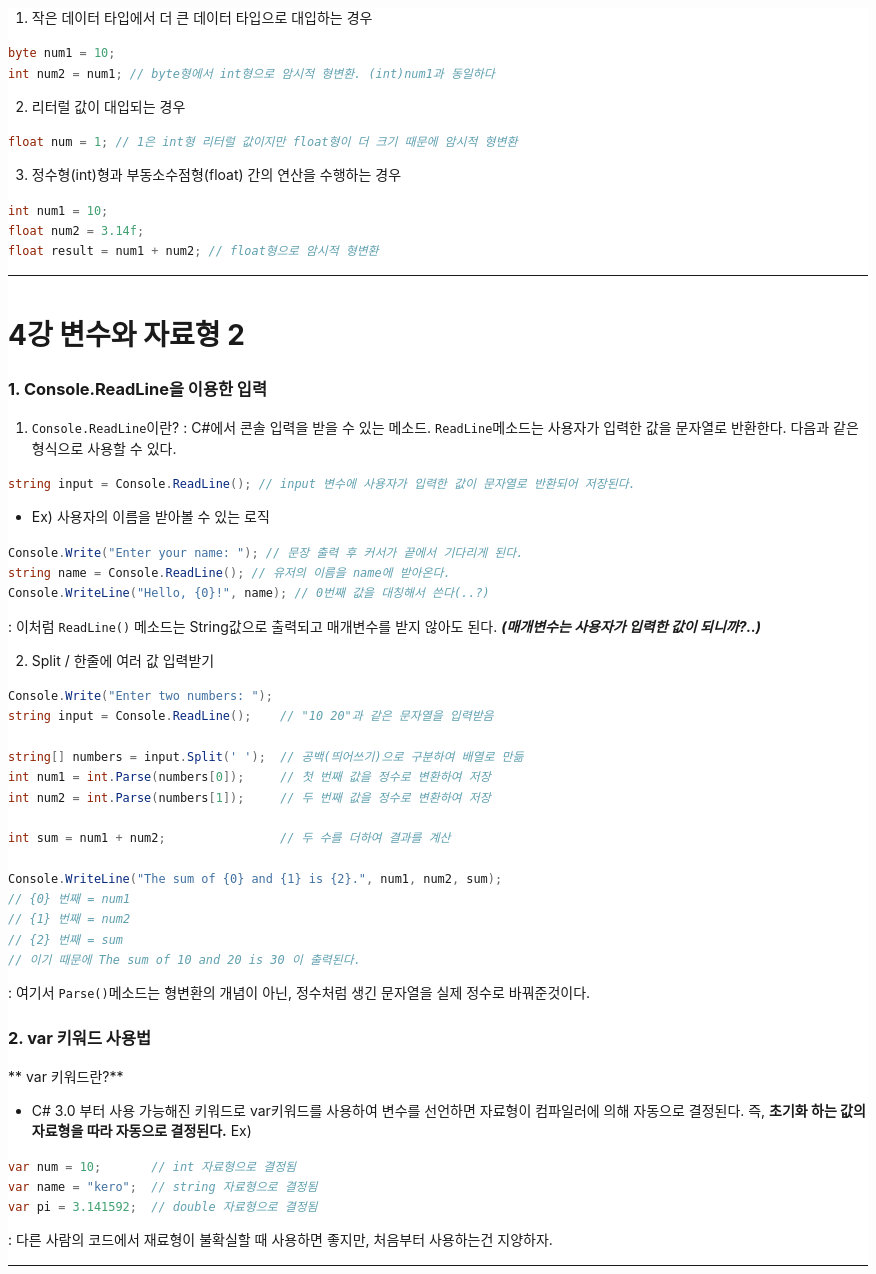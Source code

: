 1) 작은 데이터 타입에서 더 큰 데이터 타입으로 대입하는 경우
```cs
byte num1 = 10;
int num2 = num1; // byte형에서 int형으로 암시적 형변환. (int)num1과 동일하다
```
2) 리터럴 값이 대입되는 경우
```cs
float num = 1; // 1은 int형 리터럴 값이지만 float형이 더 크기 때문에 암시적 형변환
```
3) 정수형(int)형과 부동소수점형(float) 간의 연산을 수행하는 경우
```cs
int num1 = 10;
float num2 = 3.14f;
float result = num1 + num2; // float형으로 암시적 형변환
```
____
# 4강 변수와 자료형 2
### 1. Console.ReadLine을 이용한 입력
1. `Console.ReadLine`이란?
: C#에서 콘솔 입력을 받을 수 있는 메소드. `ReadLine`메소드는 사용자가 입력한 값을 문자열로 반환한다. 다음과 같은 형식으로 사용할 수 있다.
```cs
string input = Console.ReadLine(); // input 변수에 사용자가 입력한 값이 문자열로 반환되어 저장된다.
```
- Ex) 사용자의 이름을 받아볼 수 있는 로직
```cs
Console.Write("Enter your name: "); // 문장 출력 후 커서가 끝에서 기다리게 된다.
string name = Console.ReadLine(); // 유저의 이름을 name에 받아온다.
Console.WriteLine("Hello, {0}!", name); // 0번째 값을 대칭해서 쓴다(..?)
```
: 이처럼 `ReadLine()` 메소드는 String값으로 출력되고 매개변수를 받지 않아도 된다.
***(매개변수는 사용자가 입력한 값이 되니까?..)***

2. Split / 한줄에 여러 값 입력받기
```cs
Console.Write("Enter two numbers: ");
string input = Console.ReadLine();    // "10 20"과 같은 문자열을 입력받음

string[] numbers = input.Split(' ');  // 공백(띄어쓰기)으로 구분하여 배열로 만듦
int num1 = int.Parse(numbers[0]);     // 첫 번째 값을 정수로 변환하여 저장
int num2 = int.Parse(numbers[1]);     // 두 번째 값을 정수로 변환하여 저장

int sum = num1 + num2;                // 두 수를 더하여 결과를 계산

Console.WriteLine("The sum of {0} and {1} is {2}.", num1, num2, sum);
// {0} 번째 = num1
// {1} 번째 = num2
// {2} 번째 = sum
// 이기 때문에 The sum of 10 and 20 is 30 이 출력된다.
```
: 여기서 `Parse()`메소드는 형변환의 개념이 아닌, 정수처럼 생긴 문자열을 실제 정수로 바꿔준것이다.

### 2. var 키워드 사용법
** var 키워드란?**
- C# 3.0 부터 사용 가능해진 키워드로 var키워드를 사용하여 변수를 선언하면 자료형이 컴파일러에 의해 자동으로 결정된다.
즉, **초기화 하는 값의 자료형을 따라 자동으로 결정된다.**
Ex)
```cs
var num = 10; 		// int 자료형으로 결정됨
var name = "kero";  // string 자료형으로 결정됨
var pi = 3.141592;  // double 자료형으로 결정됨
```
: 다른 사람의 코드에서 재료형이 불확실할 때 사용하면 좋지만, 처음부터 사용하는건 지양하자.
____